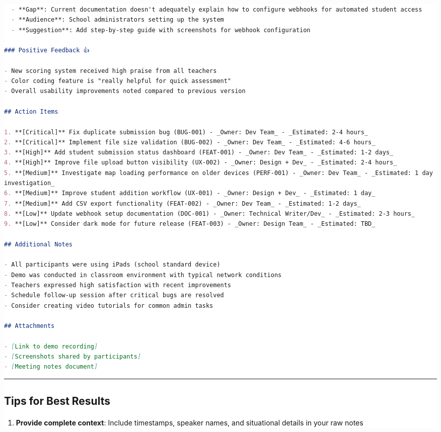 ```markdown
  - **Gap**: Current documentation doesn't adequately explain how to configure webhooks for automated student access
  - **Audience**: School administrators setting up the system
  - **Suggestion**: Add step-by-step guide with screenshots for webhook configuration

### Positive Feedback 👍

- New scoring system received high praise from all teachers
- Color coding feature is "really helpful for quick assessment"
- Overall usability improvements noted compared to previous version

## Action Items

1. **[Critical]** Fix duplicate submission bug (BUG-001) - _Owner: Dev Team_ - _Estimated: 2-4 hours_
2. **[Critical]** Implement file size validation (BUG-002) - _Owner: Dev Team_ - _Estimated: 4-6 hours_
3. **[High]** Add student submission status dashboard (FEAT-001) - _Owner: Dev Team_ - _Estimated: 1-2 days_
4. **[High]** Improve file upload button visibility (UX-002) - _Owner: Design + Dev_ - _Estimated: 2-4 hours_
5. **[Medium]** Investigate map loading performance on older devices (PERF-001) - _Owner: Dev Team_ - _Estimated: 1 day investigation_
6. **[Medium]** Improve student addition workflow (UX-001) - _Owner: Design + Dev_ - _Estimated: 1 day_
7. **[Medium]** Add CSV export functionality (FEAT-002) - _Owner: Dev Team_ - _Estimated: 1-2 days_
8. **[Low]** Update webhook setup documentation (DOC-001) - _Owner: Technical Writer/Dev_ - _Estimated: 2-3 hours_
9. **[Low]** Consider dark mode for future release (FEAT-003) - _Owner: Design Team_ - _Estimated: TBD_

## Additional Notes

- All participants were using iPads (school standard device)
- Demo was conducted in classroom environment with typical network conditions
- Teachers expressed high satisfaction with recent improvements
- Schedule follow-up session after critical bugs are resolved
- Consider creating video tutorials for common admin tasks

## Attachments

- [Link to demo recording]
- [Screenshots shared by participants]
- [Meeting notes document]
```

---

## Tips for Best Results

1. **Provide complete context**: Include timestamps, speaker names, and situational details in your raw notes
